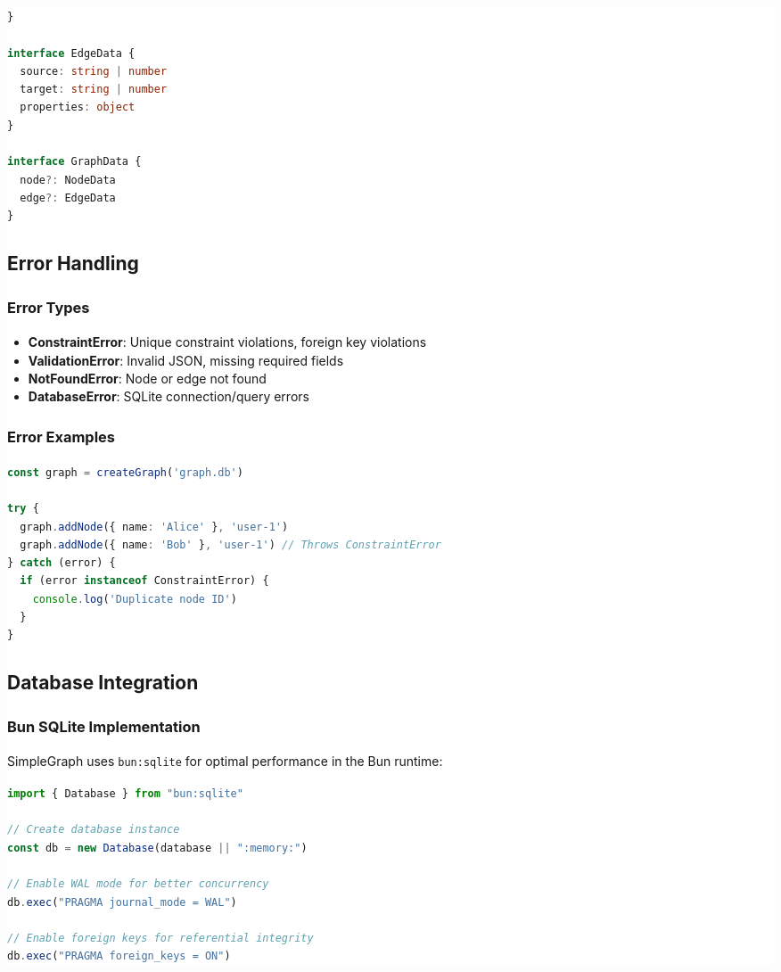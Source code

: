 ```typescript
}

interface EdgeData {
  source: string | number
  target: string | number
  properties: object
}

interface GraphData {
  node?: NodeData
  edge?: EdgeData
}
```

## Error Handling

### Error Types

- **ConstraintError**: Unique constraint violations, foreign key violations
- **ValidationError**: Invalid JSON, missing required fields
- **NotFoundError**: Node or edge not found
- **DatabaseError**: SQLite connection/query errors

### Error Examples

```typescript
const graph = createGraph('graph.db')

try {
  graph.addNode({ name: 'Alice' }, 'user-1')
  graph.addNode({ name: 'Bob' }, 'user-1') // Throws ConstraintError
} catch (error) {
  if (error instanceof ConstraintError) {
    console.log('Duplicate node ID')
  }
}
```

## Database Integration

### Bun SQLite Implementation

SimpleGraph uses `bun:sqlite` for optimal performance in the Bun runtime:

```typescript
import { Database } from "bun:sqlite"

// Create database instance
const db = new Database(database || ":memory:")

// Enable WAL mode for better concurrency
db.exec("PRAGMA journal_mode = WAL")

// Enable foreign keys for referential integrity
db.exec("PRAGMA foreign_keys = ON")
```
